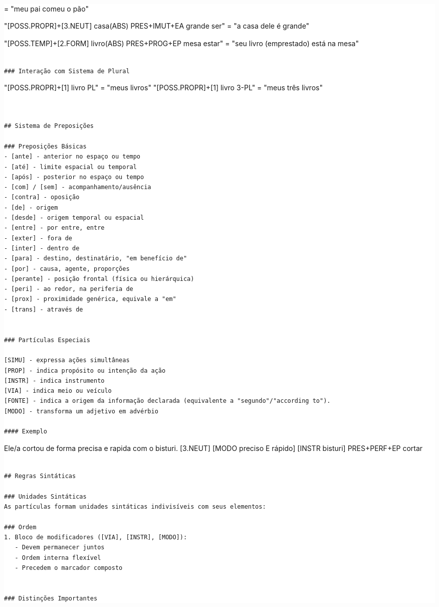= "meu pai comeu o pão"

"[POSS.PROPR]+[3.NEUT] casa(ABS) PRES+IMUT+EA grande ser"
= "a casa dele é grande"

"[POSS.TEMP]+[2.FORM] livro(ABS) PRES+PROG+EP mesa estar"
= "seu livro (emprestado) está na mesa"
```

### Interação com Sistema de Plural
```
"[POSS.PROPR]+[1] livro PL" = "meus livros"
"[POSS.PROPR]+[1] livro 3-PL" = "meus três livros"
```


## Sistema de Preposições

### Preposições Básicas
- [ante] - anterior no espaço ou tempo
- [até] - limite espacial ou temporal
- [após] - posterior no espaço ou tempo
- [com] / [sem] - acompanhamento/ausência
- [contra] - oposição
- [de] - origem
- [desde] - origem temporal ou espacial
- [entre] - por entre, entre
- [exter] - fora de
- [inter] - dentro de
- [para] - destino, destinatário, "em benefício de"
- [por] - causa, agente, proporções
- [perante] - posição frontal (física ou hierárquica)
- [peri] - ao redor, na periferia de
- [prox] - proximidade genérica, equivale a "em"
- [trans] - através de


### Partículas Especiais

[SIMU] - expressa ações simultâneas
[PROP] - indica propósito ou intenção da ação
[INSTR] - indica instrumento
[VIA] - indica meio ou veículo
[FONTE] - indica a origem da informação declarada (equivalente a "segundo"/"according to").
[MODO] - transforma um adjetivo em advérbio

#### Exemplo
```
Ele/a cortou de forma precisa e rapida com o bisturi.
[3.NEUT] [MODO preciso E rápido] [INSTR bisturi] PRES+PERF+EP cortar
```

## Regras Sintáticas

### Unidades Sintáticas
As partículas formam unidades sintáticas indivisíveis com seus elementos:

### Ordem
1. Bloco de modificadores ([VIA], [INSTR], [MODO]):
   - Devem permanecer juntos
   - Ordem interna flexível
   - Precedem o marcador composto


### Distinções Importantes
```